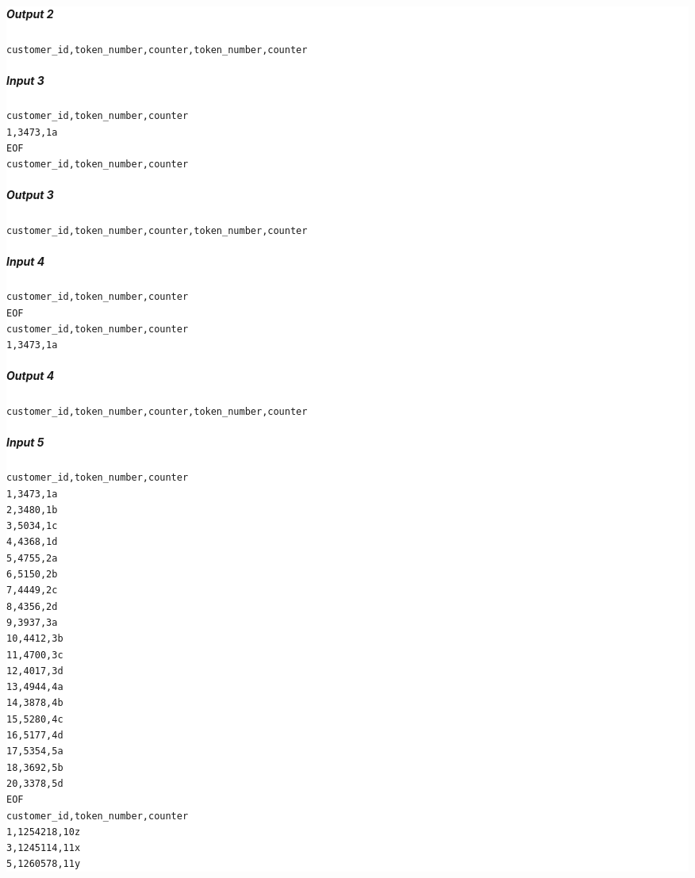 ##### Output 2

```csv
customer_id,token_number,counter,token_number,counter

```

##### Input 3

```csv
customer_id,token_number,counter
1,3473,1a
EOF
customer_id,token_number,counter

```

##### Output 3

```csv
customer_id,token_number,counter,token_number,counter

```

##### Input 4

```csv
customer_id,token_number,counter
EOF
customer_id,token_number,counter
1,3473,1a

```

##### Output 4

```csv
customer_id,token_number,counter,token_number,counter

```

##### Input 5

```csv
customer_id,token_number,counter
1,3473,1a
2,3480,1b
3,5034,1c
4,4368,1d
5,4755,2a
6,5150,2b
7,4449,2c
8,4356,2d
9,3937,3a
10,4412,3b
11,4700,3c
12,4017,3d
13,4944,4a
14,3878,4b
15,5280,4c
16,5177,4d
17,5354,5a
18,3692,5b
20,3378,5d
EOF
customer_id,token_number,counter
1,1254218,10z
3,1245114,11x
5,1260578,11y
```